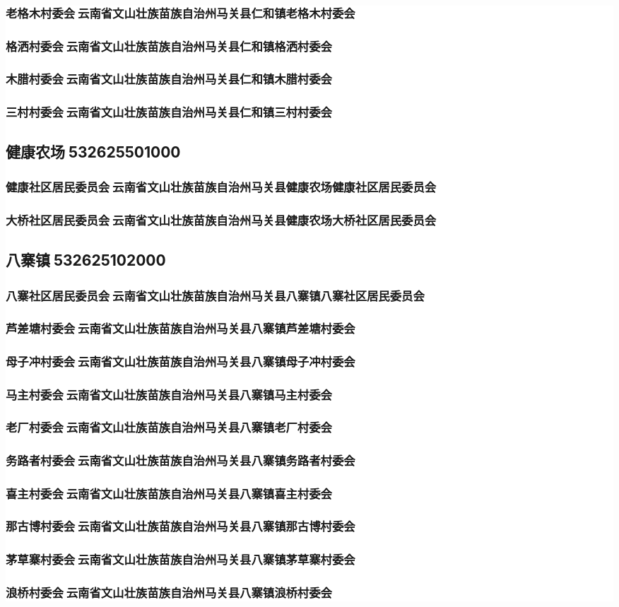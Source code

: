 ### 老格木村委会 云南省文山壮族苗族自治州马关县仁和镇老格木村委会
### 格洒村委会 云南省文山壮族苗族自治州马关县仁和镇格洒村委会
### 木腊村委会 云南省文山壮族苗族自治州马关县仁和镇木腊村委会
### 三村村委会 云南省文山壮族苗族自治州马关县仁和镇三村村委会
## 健康农场 532625501000
### 健康社区居民委员会 云南省文山壮族苗族自治州马关县健康农场健康社区居民委员会
### 大桥社区居民委员会 云南省文山壮族苗族自治州马关县健康农场大桥社区居民委员会
## 八寨镇 532625102000
### 八寨社区居民委员会 云南省文山壮族苗族自治州马关县八寨镇八寨社区居民委员会
### 芦差塘村委会 云南省文山壮族苗族自治州马关县八寨镇芦差塘村委会
### 母子冲村委会 云南省文山壮族苗族自治州马关县八寨镇母子冲村委会
### 马主村委会 云南省文山壮族苗族自治州马关县八寨镇马主村委会
### 老厂村委会 云南省文山壮族苗族自治州马关县八寨镇老厂村委会
### 务路者村委会 云南省文山壮族苗族自治州马关县八寨镇务路者村委会
### 喜主村委会 云南省文山壮族苗族自治州马关县八寨镇喜主村委会
### 那古博村委会 云南省文山壮族苗族自治州马关县八寨镇那古博村委会
### 茅草寨村委会 云南省文山壮族苗族自治州马关县八寨镇茅草寨村委会
### 浪桥村委会 云南省文山壮族苗族自治州马关县八寨镇浪桥村委会
